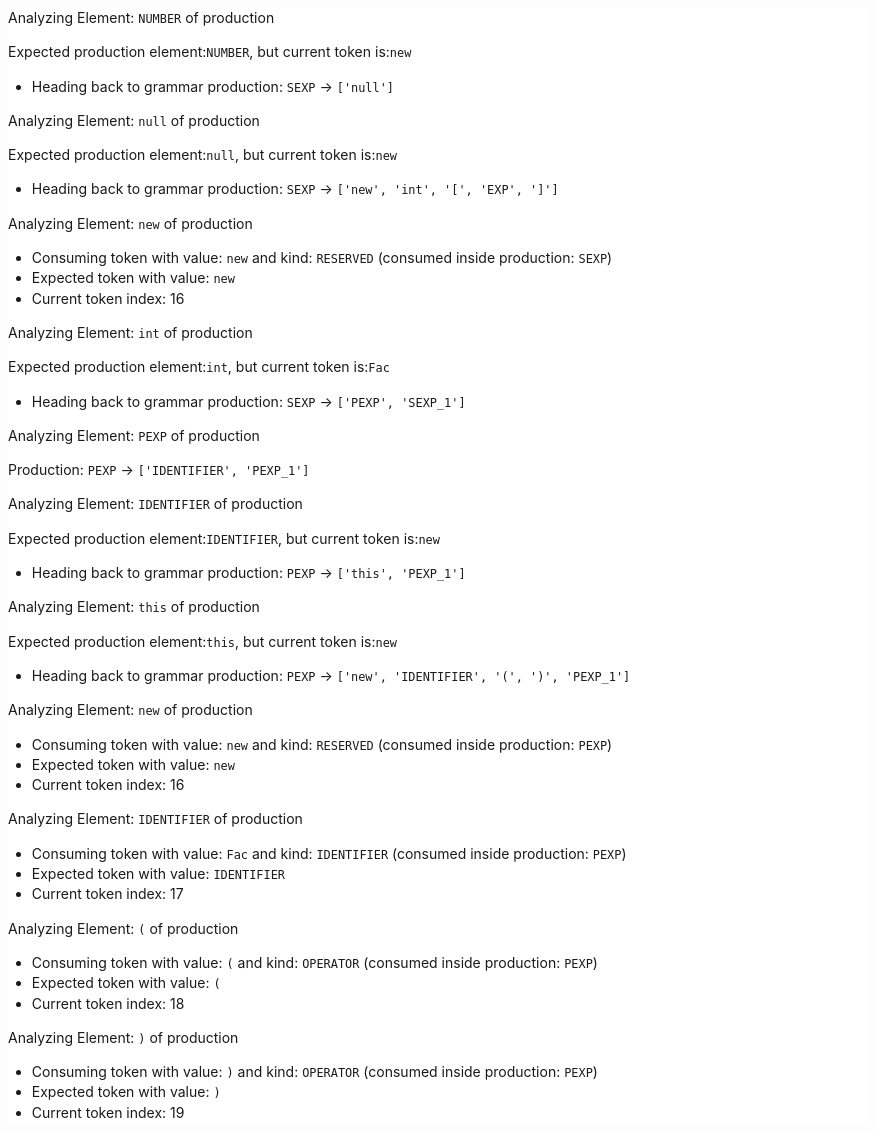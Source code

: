
Analyzing Element: `NUMBER` of production

Expected production element:`NUMBER`, but current token is:`new`
- Heading back to grammar production: `SEXP` ->  `['null']`


Analyzing Element: `null` of production

Expected production element:`null`, but current token is:`new`
- Heading back to grammar production: `SEXP` ->  `['new', 'int', '[', 'EXP', ']']`


Analyzing Element: `new` of production

- Consuming token with value: `new` and kind: `RESERVED` (consumed inside production: `SEXP`)                            
- Expected token with value: `new`                            
- Current token index: 16

Analyzing Element: `int` of production

Expected production element:`int`, but current token is:`Fac`
- Heading back to grammar production: `SEXP` ->  `['PEXP', 'SEXP_1']`


Analyzing Element: `PEXP` of production


Production: `PEXP`  ->  `['IDENTIFIER', 'PEXP_1']`


Analyzing Element: `IDENTIFIER` of production

Expected production element:`IDENTIFIER`, but current token is:`new`
- Heading back to grammar production: `PEXP` ->  `['this', 'PEXP_1']`


Analyzing Element: `this` of production

Expected production element:`this`, but current token is:`new`
- Heading back to grammar production: `PEXP` ->  `['new', 'IDENTIFIER', '(', ')', 'PEXP_1']`


Analyzing Element: `new` of production

- Consuming token with value: `new` and kind: `RESERVED` (consumed inside production: `PEXP`)                            
- Expected token with value: `new`                            
- Current token index: 16

Analyzing Element: `IDENTIFIER` of production

- Consuming token with value: `Fac` and kind: `IDENTIFIER` (consumed inside production: `PEXP`)                            
- Expected token with value: `IDENTIFIER`                            
- Current token index: 17

Analyzing Element: `(` of production

- Consuming token with value: `(` and kind: `OPERATOR` (consumed inside production: `PEXP`)                            
- Expected token with value: `(`                            
- Current token index: 18

Analyzing Element: `)` of production

- Consuming token with value: `)` and kind: `OPERATOR` (consumed inside production: `PEXP`)                            
- Expected token with value: `)`                            
- Current token index: 19

